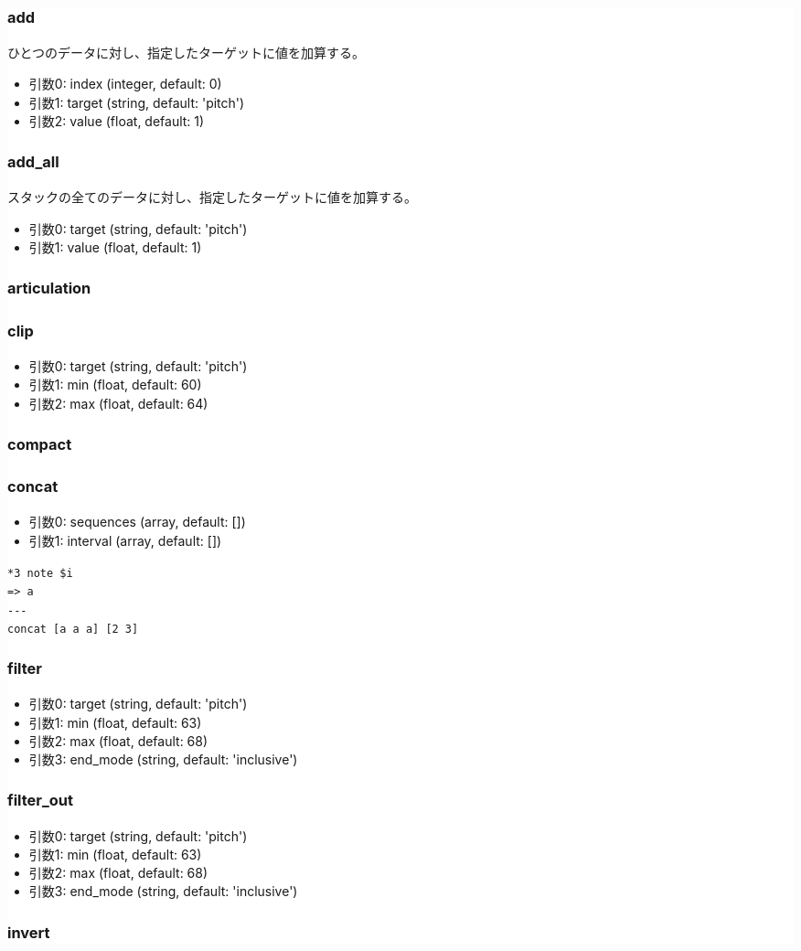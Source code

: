 ### add

ひとつのデータに対し、指定したターゲットに値を加算する。

- 引数0: index (integer, default: 0)
- 引数1: target (string, default: 'pitch')
- 引数2: value (float, default: 1)

### add_all

スタックの全てのデータに対し、指定したターゲットに値を加算する。

- 引数0: target (string, default: 'pitch')
- 引数1: value (float, default: 1)

### articulation

### clip

- 引数0: target (string, default: 'pitch')
- 引数1: min (float, default: 60)
- 引数2: max (float, default: 64)

### compact

### concat

- 引数0: sequences (array, default: [])
- 引数1: interval (array, default: [])

```
*3 note $i
=> a
---
concat [a a a] [2 3] 
```

### filter

- 引数0: target (string, default: 'pitch')
- 引数1: min (float, default: 63)
- 引数2: max (float, default: 68)
- 引数3: end_mode (string, default: 'inclusive')

### filter_out

- 引数0: target (string, default: 'pitch')
- 引数1: min (float, default: 63)
- 引数2: max (float, default: 68)
- 引数3: end_mode (string, default: 'inclusive')

### invert
